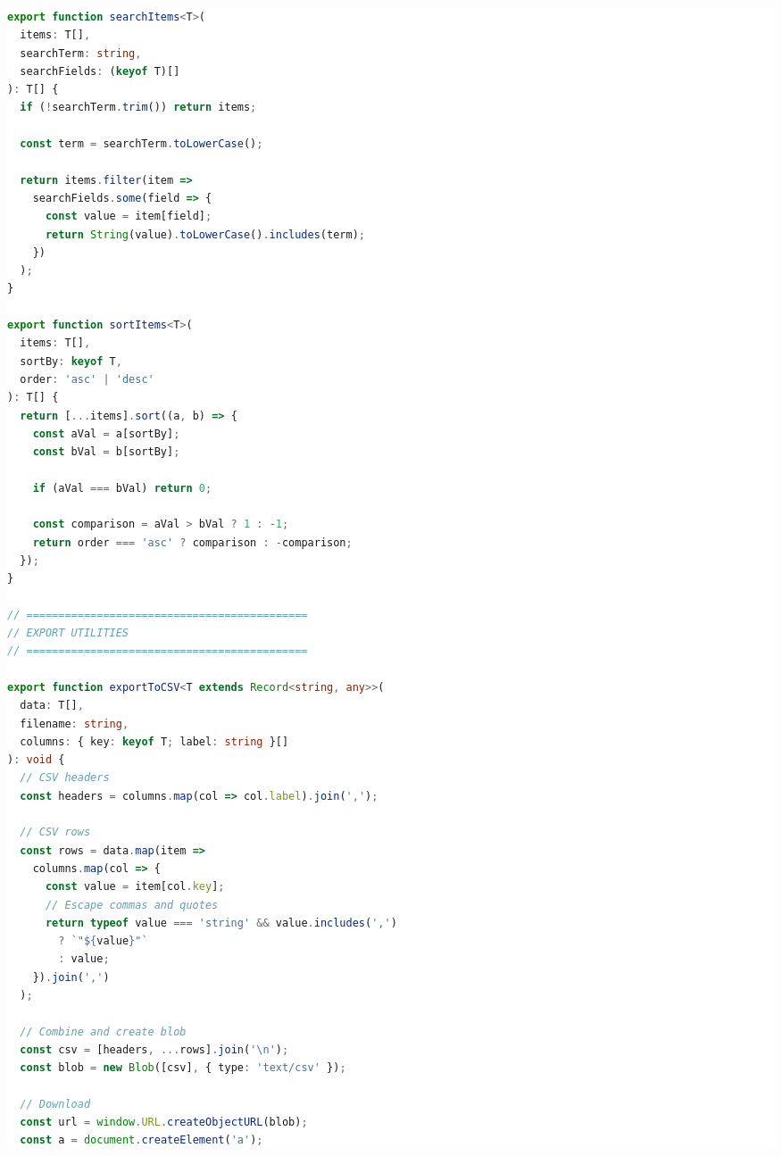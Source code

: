 ```typescript
export function searchItems<T>(
  items: T[],
  searchTerm: string,
  searchFields: (keyof T)[]
): T[] {
  if (!searchTerm.trim()) return items;
  
  const term = searchTerm.toLowerCase();
  
  return items.filter(item =>
    searchFields.some(field => {
      const value = item[field];
      return String(value).toLowerCase().includes(term);
    })
  );
}

export function sortItems<T>(
  items: T[],
  sortBy: keyof T,
  order: 'asc' | 'desc'
): T[] {
  return [...items].sort((a, b) => {
    const aVal = a[sortBy];
    const bVal = b[sortBy];
    
    if (aVal === bVal) return 0;
    
    const comparison = aVal > bVal ? 1 : -1;
    return order === 'asc' ? comparison : -comparison;
  });
}

// ============================================
// EXPORT UTILITIES
// ============================================

export function exportToCSV<T extends Record<string, any>>(
  data: T[],
  filename: string,
  columns: { key: keyof T; label: string }[]
): void {
  // CSV headers
  const headers = columns.map(col => col.label).join(',');
  
  // CSV rows
  const rows = data.map(item =>
    columns.map(col => {
      const value = item[col.key];
      // Escape commas and quotes
      return typeof value === 'string' && value.includes(',')
        ? `"${value}"`
        : value;
    }).join(',')
  );
  
  // Combine and create blob
  const csv = [headers, ...rows].join('\n');
  const blob = new Blob([csv], { type: 'text/csv' });
  
  // Download
  const url = window.URL.createObjectURL(blob);
  const a = document.createElement('a');
```